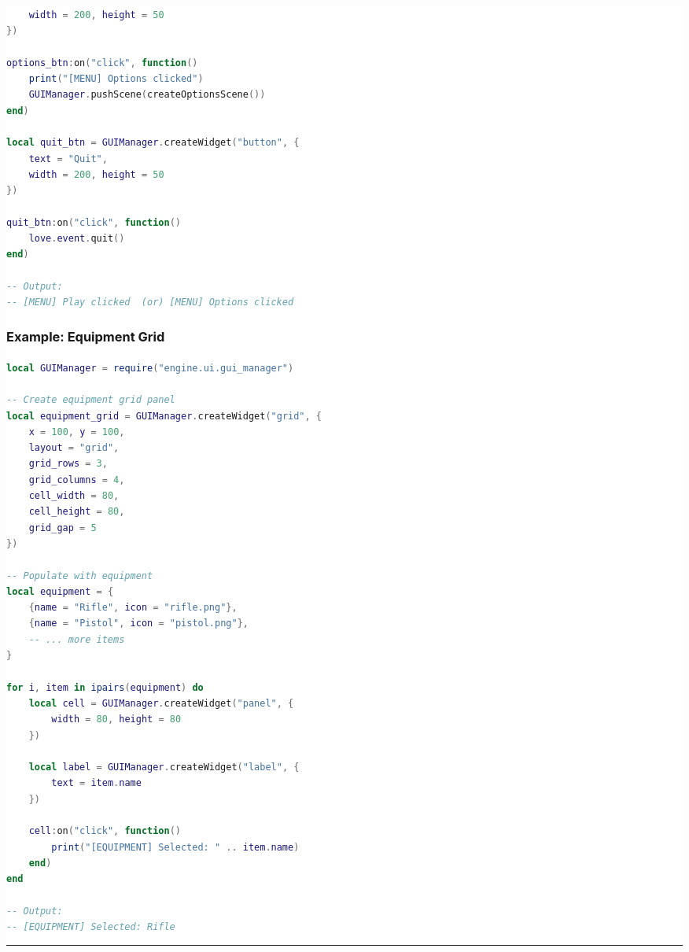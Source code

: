 ```lua
    width = 200, height = 50
})

options_btn:on("click", function()
    print("[MENU] Options clicked")
    GUIManager.pushScene(createOptionsScene())
end)

local quit_btn = GUIManager.createWidget("button", {
    text = "Quit",
    width = 200, height = 50
})

quit_btn:on("click", function()
    love.event.quit()
end)

-- Output:
-- [MENU] Play clicked  (or) [MENU] Options clicked
```

### Example: Equipment Grid

```lua
local GUIManager = require("engine.ui.gui_manager")

-- Create equipment grid panel
local equipment_grid = GUIManager.createWidget("grid", {
    x = 100, y = 100,
    layout = "grid",
    grid_rows = 3,
    grid_columns = 4,
    cell_width = 80,
    cell_height = 80,
    grid_gap = 5
})

-- Populate with equipment
local equipment = {
    {name = "Rifle", icon = "rifle.png"},
    {name = "Pistol", icon = "pistol.png"},
    -- ... more items
}

for i, item in ipairs(equipment) do
    local cell = GUIManager.createWidget("panel", {
        width = 80, height = 80
    })
    
    local label = GUIManager.createWidget("label", {
        text = item.name
    })
    
    cell:on("click", function()
        print("[EQUIPMENT] Selected: " .. item.name)
    end)
end

-- Output:
-- [EQUIPMENT] Selected: Rifle
```

---